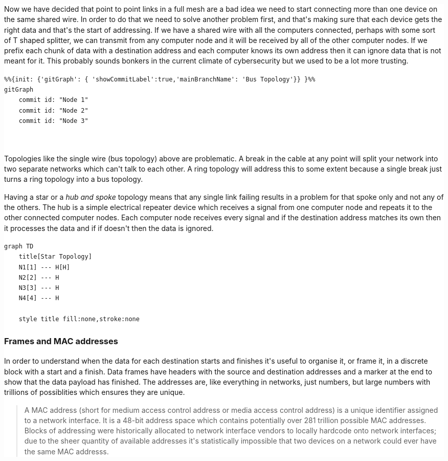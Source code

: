 Now we have decided that point to point links in a full mesh are a bad idea we need to start connecting more than one device on the same shared wire. In order to do that we need to solve another problem first, and that's making sure that each device gets the right data and that's the start of addressing. If we have a shared wire with all the computers connected, perhaps with some sort of T shaped splitter, we can transmit from any computer node and it will be received by all of the other computer nodes. If we prefix each chunk of data with a destination address and each computer knows its own address then it can ignore data that is not meant for it. This probably sounds bonkers in the current climate of cybersecurity but we used to be a lot more trusting.

```mermaid
%%{init: {'gitGraph': { 'showCommitLabel':true,'mainBranchName': 'Bus Topology'}} }%%
gitGraph
    commit id: "Node 1"
    commit id: "Node 2"
    commit id: "Node 3"



  ```
  
Topologies like the single wire (bus topology) above are problematic. A break in the cable at any point will split your network into two separate networks which can't talk to each other. A ring topology will address this to some extent because a single break just turns a ring topology into a bus topology.

Having a star or a *hub and spoke* topology means that any single link failing results in a problem for that spoke only and not any of the others. The hub is a simple electrical repeater device which receives a signal from one computer node and repeats it to the other connected computer nodes. Each computer node receives every signal and if the destination address matches its own then it processes the data and if if doesn't then the data is ignored.

```mermaid
graph TD
    title[Star Topology]
    N1[1] --- H[H]
    N2[2] --- H
    N3[3] --- H
    N4[4] --- H
    
    style title fill:none,stroke:none
```

### Frames and MAC addresses

In order to understand when the data for each destination starts and finishes it's useful to organise it, or frame it, in a discrete block with a start and a finish. Data frames have headers with the source and destination addresses and a marker at the end to show that the data payload has finished. The addresses are, like everything in networks, just numbers, but large numbers with trillions of possiblities which ensures they are unique.

> A MAC address (short for medium access control address or media access control address) is a unique identifier
> assigned to a network interface. It is a 48-bit address space which contains potentially over 281 trillion
> possible MAC addresses. Blocks of addressing were historically allocated to network interface vendors to locally
> hardcode onto network interfaces; due to the sheer quantity of available addresses it's statistically impossible that
> two devices on a network could ever have the same MAC addresss.
